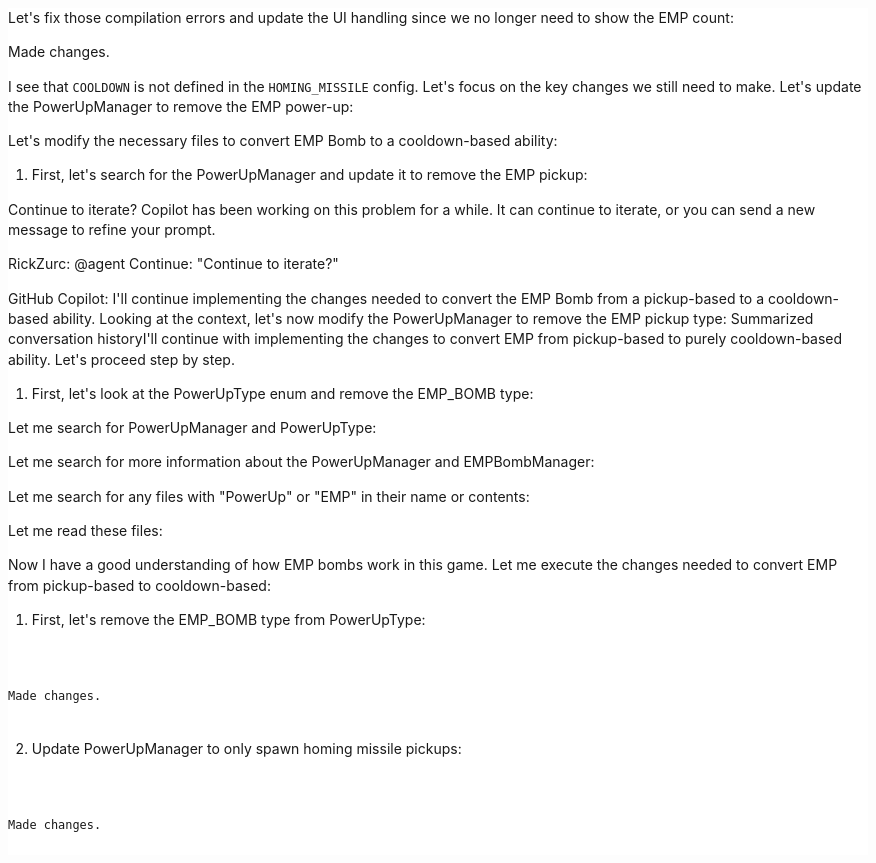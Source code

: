 

Let's fix those compilation errors and update the UI handling since we no longer need to show the EMP count: 
````

````


Made changes.



I see that `COOLDOWN` is not defined in the `HOMING_MISSILE` config. Let's focus on the key changes we still need to make. Let's update the PowerUpManager to remove the EMP power-up: 

Let's modify the necessary files to convert EMP Bomb to a cooldown-based ability:

1. First, let's search for the PowerUpManager and update it to remove the EMP pickup: 

Continue to iterate?
Copilot has been working on this problem for a while. It can continue to iterate, or you can send a new message to refine your prompt.

RickZurc: @agent Continue: "Continue to iterate?"

GitHub Copilot: I'll continue implementing the changes needed to convert the EMP Bomb from a pickup-based to a cooldown-based ability. Looking at the context, let's now modify the PowerUpManager to remove the EMP pickup type: Summarized conversation historyI'll continue with implementing the changes to convert EMP from pickup-based to purely cooldown-based ability. Let's proceed step by step.

1. First, let's look at the PowerUpType enum and remove the EMP_BOMB type: 

Let me search for PowerUpManager and PowerUpType: 

Let me search for more information about the PowerUpManager and EMPBombManager: 

Let me search for any files with "PowerUp" or "EMP" in their name or contents: 

Let me read these files: 

Now I have a good understanding of how EMP bombs work in this game. Let me execute the changes needed to convert EMP from pickup-based to cooldown-based:

1. First, let's remove the EMP_BOMB type from PowerUpType: 
```


Made changes.


```


2. Update PowerUpManager to only spawn homing missile pickups: 
```


Made changes.


```
